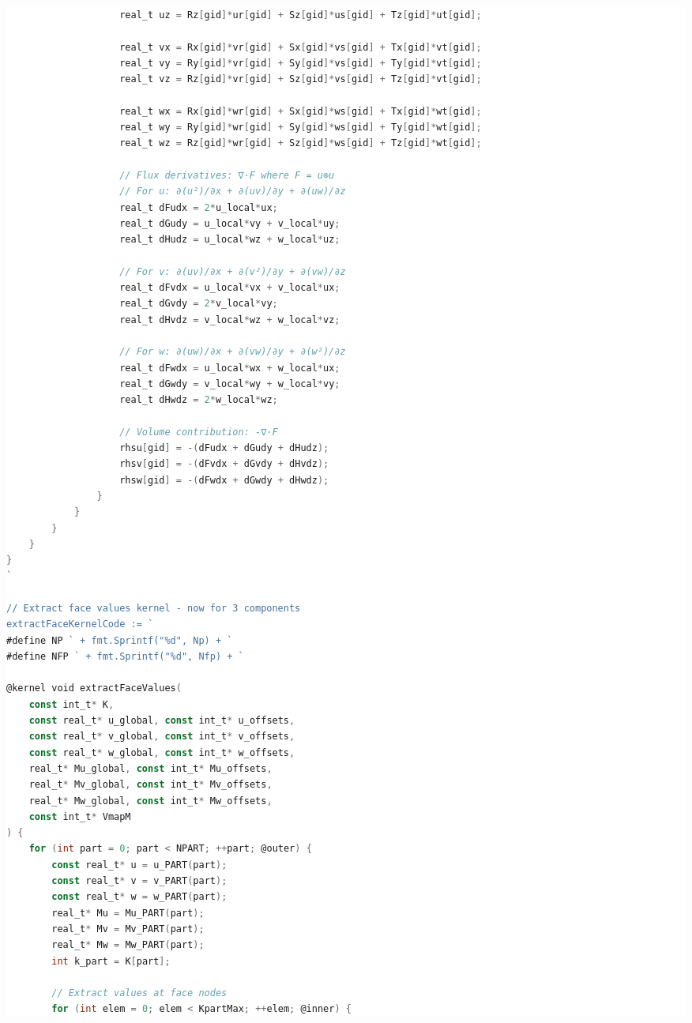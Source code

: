 ```go
                    real_t uz = Rz[gid]*ur[gid] + Sz[gid]*us[gid] + Tz[gid]*ut[gid];
                    
                    real_t vx = Rx[gid]*vr[gid] + Sx[gid]*vs[gid] + Tx[gid]*vt[gid];
                    real_t vy = Ry[gid]*vr[gid] + Sy[gid]*vs[gid] + Ty[gid]*vt[gid];
                    real_t vz = Rz[gid]*vr[gid] + Sz[gid]*vs[gid] + Tz[gid]*vt[gid];
                    
                    real_t wx = Rx[gid]*wr[gid] + Sx[gid]*ws[gid] + Tx[gid]*wt[gid];
                    real_t wy = Ry[gid]*wr[gid] + Sy[gid]*ws[gid] + Ty[gid]*wt[gid];
                    real_t wz = Rz[gid]*wr[gid] + Sz[gid]*ws[gid] + Tz[gid]*wt[gid];
                    
                    // Flux derivatives: ∇·F where F = u⊗u
                    // For u: ∂(u²)/∂x + ∂(uv)/∂y + ∂(uw)/∂z
                    real_t dFudx = 2*u_local*ux;
                    real_t dGudy = u_local*vy + v_local*uy;
                    real_t dHudz = u_local*wz + w_local*uz;
                    
                    // For v: ∂(uv)/∂x + ∂(v²)/∂y + ∂(vw)/∂z
                    real_t dFvdx = u_local*vx + v_local*ux;
                    real_t dGvdy = 2*v_local*vy;
                    real_t dHvdz = v_local*wz + w_local*vz;
                    
                    // For w: ∂(uw)/∂x + ∂(vw)/∂y + ∂(w²)/∂z
                    real_t dFwdx = u_local*wx + w_local*ux;
                    real_t dGwdy = v_local*wy + w_local*vy;
                    real_t dHwdz = 2*w_local*wz;
                    
                    // Volume contribution: -∇·F
                    rhsu[gid] = -(dFudx + dGudy + dHudz);
                    rhsv[gid] = -(dFvdx + dGvdy + dHvdz);
                    rhsw[gid] = -(dFwdx + dGwdy + dHwdz);
                }
            }
        }
    }
}
`

// Extract face values kernel - now for 3 components
extractFaceKernelCode := `
#define NP ` + fmt.Sprintf("%d", Np) + `
#define NFP ` + fmt.Sprintf("%d", Nfp) + `

@kernel void extractFaceValues(
    const int_t* K,
    const real_t* u_global, const int_t* u_offsets,
    const real_t* v_global, const int_t* v_offsets,
    const real_t* w_global, const int_t* w_offsets,
    real_t* Mu_global, const int_t* Mu_offsets,
    real_t* Mv_global, const int_t* Mv_offsets,
    real_t* Mw_global, const int_t* Mw_offsets,
    const int_t* VmapM
) {
    for (int part = 0; part < NPART; ++part; @outer) {
        const real_t* u = u_PART(part);
        const real_t* v = v_PART(part);
        const real_t* w = w_PART(part);
        real_t* Mu = Mu_PART(part);
        real_t* Mv = Mv_PART(part);
        real_t* Mw = Mw_PART(part);
        int k_part = K[part];
        
        // Extract values at face nodes
        for (int elem = 0; elem < KpartMax; ++elem; @inner) {
```
